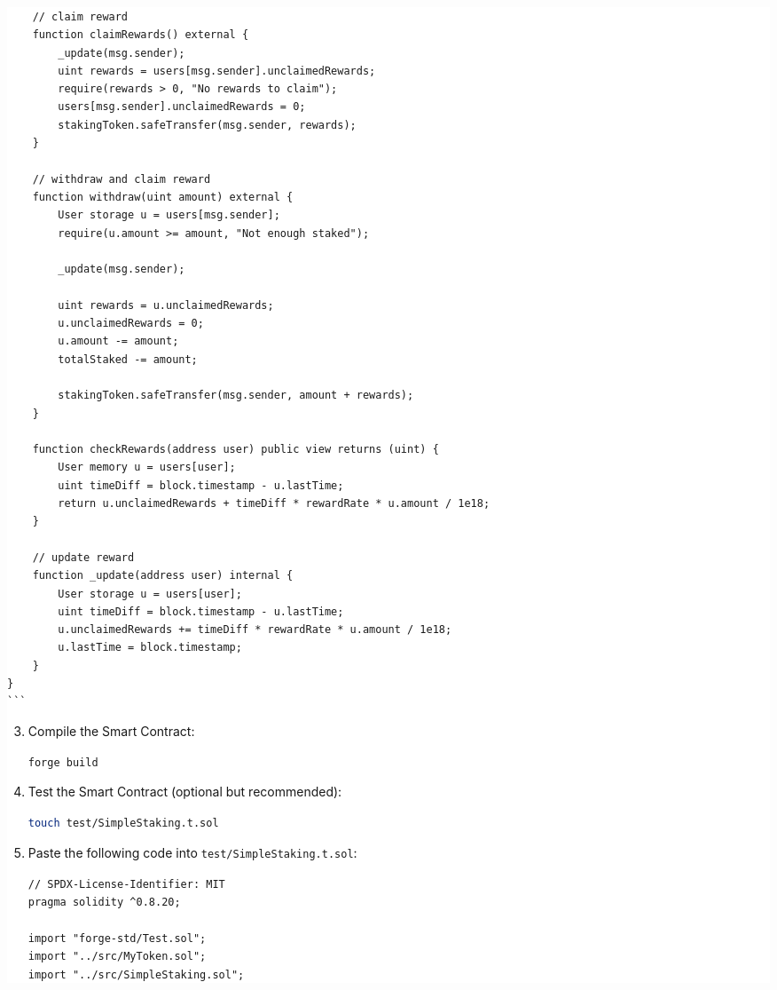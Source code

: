         // claim reward
        function claimRewards() external {
            _update(msg.sender);
            uint rewards = users[msg.sender].unclaimedRewards;
            require(rewards > 0, "No rewards to claim");
            users[msg.sender].unclaimedRewards = 0;
            stakingToken.safeTransfer(msg.sender, rewards);
        }

        // withdraw and claim reward
        function withdraw(uint amount) external {
            User storage u = users[msg.sender];
            require(u.amount >= amount, "Not enough staked");

            _update(msg.sender);

            uint rewards = u.unclaimedRewards;
            u.unclaimedRewards = 0;
            u.amount -= amount;
            totalStaked -= amount;

            stakingToken.safeTransfer(msg.sender, amount + rewards);
        }

        function checkRewards(address user) public view returns (uint) {
            User memory u = users[user];
            uint timeDiff = block.timestamp - u.lastTime;
            return u.unclaimedRewards + timeDiff * rewardRate * u.amount / 1e18;
        }

        // update reward
        function _update(address user) internal {
            User storage u = users[user];
            uint timeDiff = block.timestamp - u.lastTime;
            u.unclaimedRewards += timeDiff * rewardRate * u.amount / 1e18;
            u.lastTime = block.timestamp;
        }
    }
    ```

3. Compile the Smart Contract:
    ```bash
    forge build
    ```

4. Test the Smart Contract (optional but recommended):
    ```bash
    touch test/SimpleStaking.t.sol
    ```

5. Paste the following code into `test/SimpleStaking.t.sol`:
    ```solidity
    // SPDX-License-Identifier: MIT
    pragma solidity ^0.8.20;

    import "forge-std/Test.sol";
    import "../src/MyToken.sol";
    import "../src/SimpleStaking.sol";
